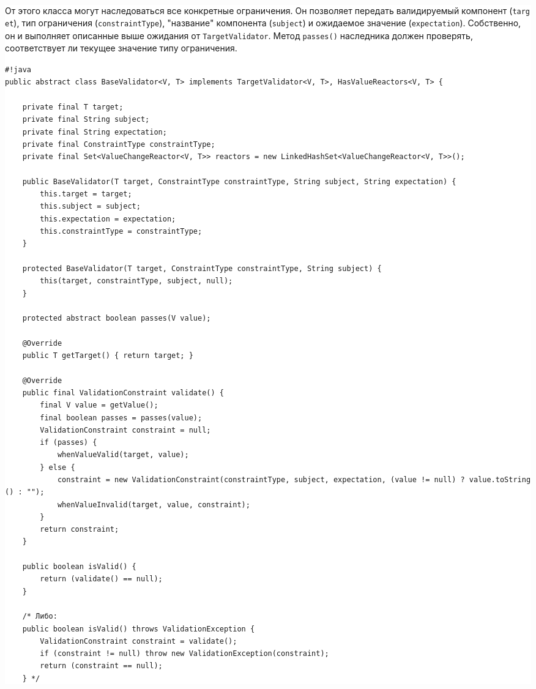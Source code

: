 От этого класса могут наследоваться все конкретные ограничения. Он позволяет передать валидируемый компонент (`target`), тип ограничения (`constraintType`), "название" компонента (`subject`) и ожидаемое значение (`expectation`). Собственно, он и выполняет описанные выше ожидания от `TargetValidator`. Метод `passes()` наследника должен проверять, соответствует ли текущее значение типу ограничения.

    #!java
    public abstract class BaseValidator<V, T> implements TargetValidator<V, T>, HasValueReactors<V, T> {

        private final T target;
        private final String subject;
        private final String expectation;
        private final ConstraintType constraintType;
        private final Set<ValueChangeReactor<V, T>> reactors = new LinkedHashSet<ValueChangeReactor<V, T>>();

        public BaseValidator(T target, ConstraintType constraintType, String subject, String expectation) {
            this.target = target;
            this.subject = subject;
            this.expectation = expectation;
            this.constraintType = constraintType;
        }

        protected BaseValidator(T target, ConstraintType constraintType, String subject) {
            this(target, constraintType, subject, null);
        }

        protected abstract boolean passes(V value);

        @Override
        public T getTarget() { return target; }

        @Override
        public final ValidationConstraint validate() {
            final V value = getValue();
            final boolean passes = passes(value);
            ValidationConstraint constraint = null;
            if (passes) {
                whenValueValid(target, value);
            } else {
                constraint = new ValidationConstraint(constraintType, subject, expectation, (value != null) ? value.toString() : "");
                whenValueInvalid(target, value, constraint);
            }
            return constraint;
        }

        public boolean isValid() {
            return (validate() == null);
        }

        /* Либо:
        public boolean isValid() throws ValidationException {
            ValidationConstraint constraint = validate();
            if (constraint != null) throw new ValidationException(constraint);
            return (constraint == null);
        } */
